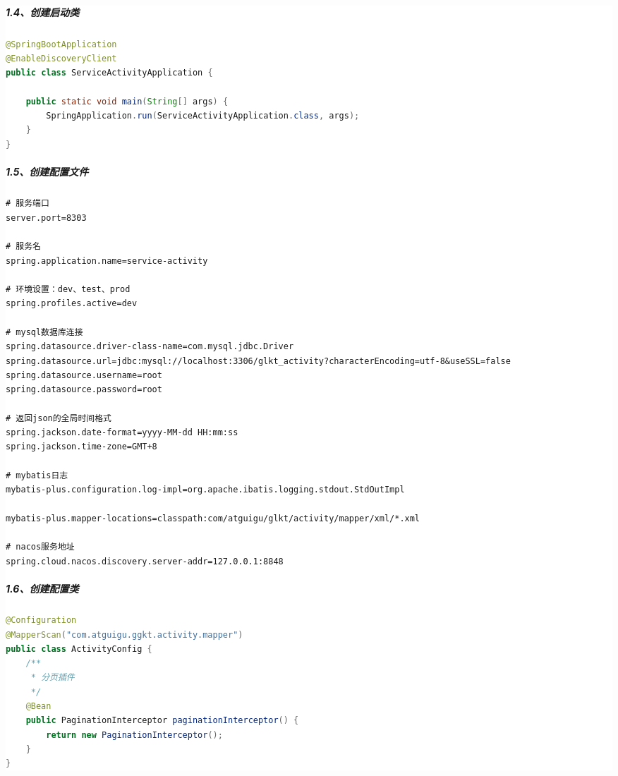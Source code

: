 ##### 1.4、创建启动类

```java
@SpringBootApplication
@EnableDiscoveryClient
public class ServiceActivityApplication {

    public static void main(String[] args) {
        SpringApplication.run(ServiceActivityApplication.class, args);
    }
}
```

##### 1.5、创建配置文件

```properties
# 服务端口
server.port=8303

# 服务名
spring.application.name=service-activity

# 环境设置：dev、test、prod
spring.profiles.active=dev

# mysql数据库连接
spring.datasource.driver-class-name=com.mysql.jdbc.Driver
spring.datasource.url=jdbc:mysql://localhost:3306/glkt_activity?characterEncoding=utf-8&useSSL=false
spring.datasource.username=root
spring.datasource.password=root

# 返回json的全局时间格式
spring.jackson.date-format=yyyy-MM-dd HH:mm:ss
spring.jackson.time-zone=GMT+8

# mybatis日志
mybatis-plus.configuration.log-impl=org.apache.ibatis.logging.stdout.StdOutImpl

mybatis-plus.mapper-locations=classpath:com/atguigu/glkt/activity/mapper/xml/*.xml

# nacos服务地址
spring.cloud.nacos.discovery.server-addr=127.0.0.1:8848
```

##### 1.6、创建配置类

```java
@Configuration
@MapperScan("com.atguigu.ggkt.activity.mapper")
public class ActivityConfig {
    /**
     * 分页插件
     */
    @Bean
    public PaginationInterceptor paginationInterceptor() {
        return new PaginationInterceptor();
    }
}
```
